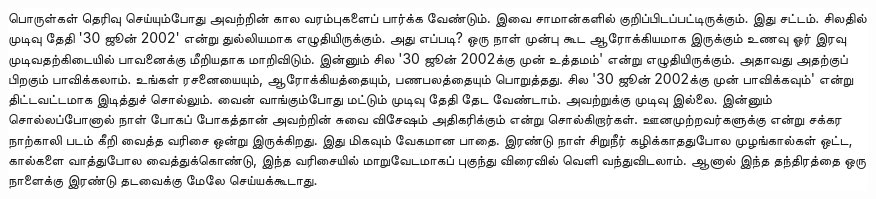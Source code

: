 பொருள்கள் தெரிவு செய்யும்போது அவற்றின் கால வரம்புகளைப் பார்க்க வேண்டும். இவை சாமான்களில் குறிப்பிடப்பட்டிருக்கும். இது சட்டம். சிலதில் முடிவு தேதி '30 ஜூன் 2002' என்று துல்லியமாக எழுதியிருக்கும். அது எப்படி? ஒரு நாள் முன்பு கூட ஆரோக்கியமாக இருக்கும் உணவு ஓர் இரவு முடிவதற்கிடையில் பாவனைக்கு மீறியதாக மாறிவிடும். இன்னும் சில '30 ஜூன் 2002க்கு முன் உத்தமம்' என்று எழுதியிருக்கும். அதாவது அதற்குப் பிறகும் பாவிக்கலாம். உங்கள் ரசனையையும், ஆரோக்கியத்தையும், பணபலத்தையும் பொறுத்தது. சில '30 ஜூன் 2002க்கு முன் பாவிக்கவும்' என்று திட்டவட்டமாக இடித்துச் சொல்லும். வைன் வாங்கும்போது மட்டும் முடிவு தேதி தேட வேண்டாம். அவற்றுக்கு முடிவு இல்லை. இன்னும் சொல்லப்போனால் நாள் போகப் போகத்தான் அவற்றின் சுவை விசேஷம் அதிகரிக்கும் என்று சொல்கிறார்கள்.
ஊனமுற்றவர்களுக்கு என்று சக்கர நாற்காலி படம் கீறி வைத்த வரிசை ஒன்று இருக்கிறது. இது மிகவும் வேகமான பாதை. இரண்டு நாள் சிறுநீர் கழிக்காததுபோல முழங்கால்கள் ஒட்ட, கால்களை வாத்துபோல வைத்துக்கொண்டு, இந்த வரிசையில் மாறுவேடமாகப் புகுந்து விரைவில் வெளி வந்துவிடலாம். ஆனால் இந்த தந்திரத்தை ஒரு நாளைக்கு இரண்டு தடவைக்கு மேலே செய்யக்கூடாது.
